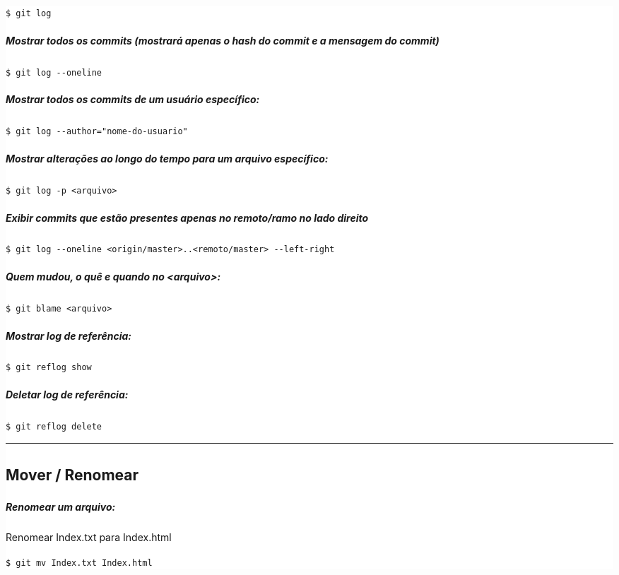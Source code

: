 ```
$ git log
```

##### Mostrar todos os *commits* (mostrará apenas o hash do *commit* e a mensagem do *commit*)

```
$ git log --oneline
```

##### Mostrar todos os *commits* de um usuário específico:

```
$ git log --author="nome-do-usuario"
```

##### Mostrar alterações ao longo do tempo para um arquivo específico:

```
$ git log -p <arquivo>
```

##### Exibir *commits* que estão presentes apenas no remoto/ramo no lado direito

```
$ git log --oneline <origin/master>..<remoto/master> --left-right
```

##### Quem mudou, o quê e quando no &lt;arquivo&gt;:

```
$ git blame <arquivo>
```

##### Mostrar log de referência:

```
$ git reflog show
```

##### Deletar log de referência:

```
$ git reflog delete
```

<hr>

## Mover / Renomear

##### Renomear um arquivo:

Renomear Index.txt para Index.html

```
$ git mv Index.txt Index.html
```
